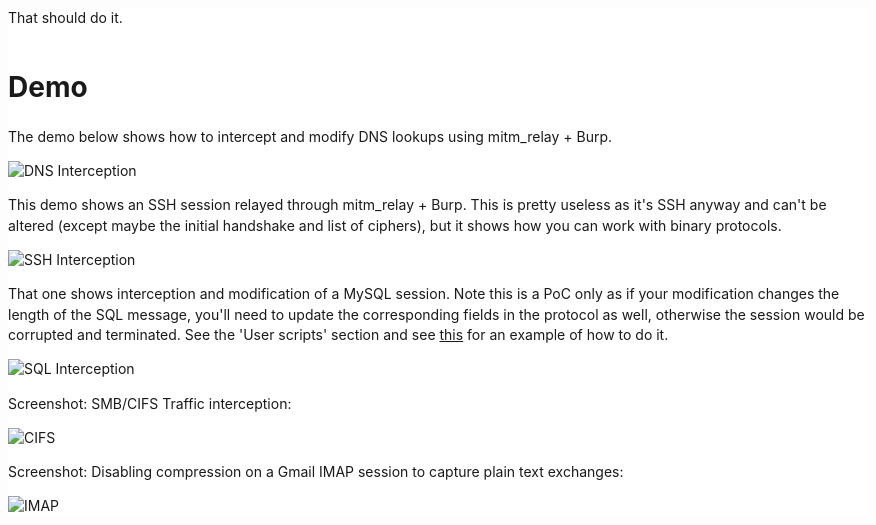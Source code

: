 That should do it.

# Demo

The demo below shows how to intercept and modify DNS lookups using mitm_relay + Burp.

![DNS Interception](https://i.imgur.com/0JWYdCP.gif)

This demo shows an SSH session relayed through mitm_relay + Burp. This is pretty useless as it's SSH anyway and can't be altered (except maybe the initial handshake and list of ciphers), but it shows how you can work with binary protocols.

![SSH Interception](http://imgur.com/58TUTkV.gif)

That one shows interception and modification of a MySQL session. Note this is a PoC only as if your modification changes the length of the SQL message, you'll need to update the corresponding fields in the protocol as well, otherwise the session would be corrupted and terminated. See the 'User scripts' section and see [this](https://github.com/jrmdev/mitm_relay/issues/6) for an example of how to do it.

![SQL Interception](http://imgur.com/xyv1gz7.gif)

Screenshot: SMB/CIFS Traffic interception:

![CIFS](https://i.imgur.com/XHz4Jz0.png)

Screenshot: Disabling compression on a Gmail IMAP session to capture plain text exchanges:

![IMAP](https://i.imgur.com/LuF4GG0.png)
